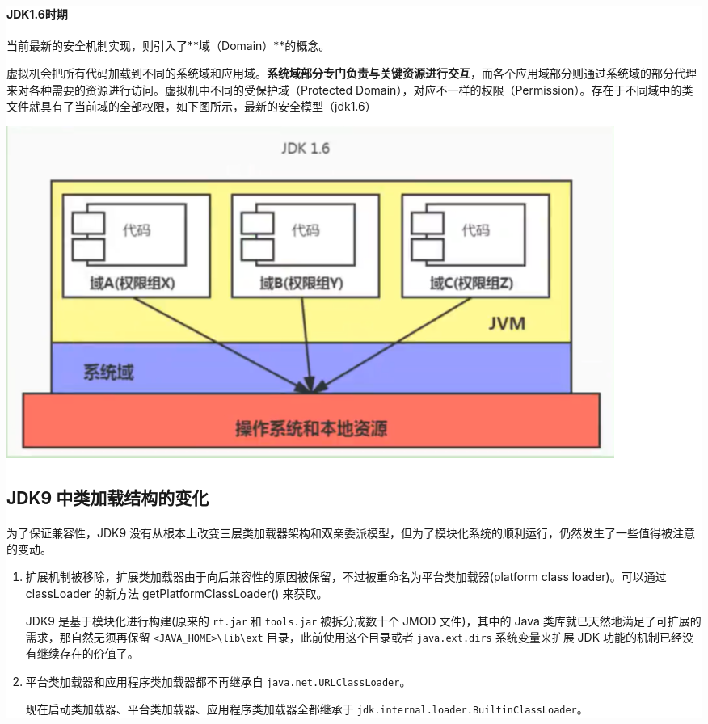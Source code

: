 #### JDK1.6时期

当前最新的安全机制实现，则引入了**域（Domain）**的概念。

虚拟机会把所有代码加载到不同的系统域和应用域。**系统域部分专门负责与关键资源进行交互**，而各个应用域部分则通过系统域的部分代理来对各种需要的资源进行访问。虚拟机中不同的受保护域（Protected Domain），对应不一样的权限（Permission）。存在于不同域中的类文件就具有了当前域的全部权限，如下图所示，最新的安全模型（jdk1.6）

![sandbox_jdk1.6](./images/sandbox_jdk1.6.png)

## JDK9 中类加载结构的变化

为了保证兼容性，JDK9 没有从根本上改变三层类加载器架构和双亲委派模型，但为了模块化系统的顺利运行，仍然发生了一些值得被注意的变动。

1. 扩展机制被移除，扩展类加载器由于向后兼容性的原因被保留，不过被重命名为平台类加载器(platform class loader)。可以通过classLoader 的新方法 getPlatformClassLoader() 来获取。

   JDK9 是基于模块化进行构建(原来的 `rt.jar` 和 `tools.jar` 被拆分成数十个 JMOD 文件)，其中的 Java 类库就已天然地满足了可扩展的需求，那自然无须再保留 `<JAVA_HOME>\lib\ext` 目录，此前使用这个目录或者 `java.ext.dirs` 系统变量来扩展 JDK 功能的机制已经没有继续存在的价值了。

2. 平台类加载器和应用程序类加载器都不再继承自 `java.net.URLClassLoader`。

   现在启动类加载器、平台类加载器、应用程序类加载器全都继承于 `jdk.internal.loader.BuiltinClassLoader`。
